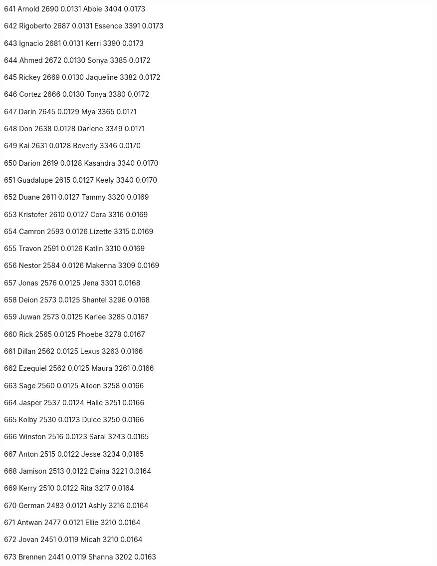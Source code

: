 641 Arnold 2690 0.0131 Abbie 3404 0.0173

642 Rigoberto 2687 0.0131 Essence 3391 0.0173

643 Ignacio 2681 0.0131 Kerri 3390 0.0173

644 Ahmed 2672 0.0130 Sonya 3385 0.0172

645 Rickey 2669 0.0130 Jaqueline 3382 0.0172

646 Cortez 2666 0.0130 Tonya 3380 0.0172

647 Darin 2645 0.0129 Mya 3365 0.0171

648 Don 2638 0.0128 Darlene 3349 0.0171

649 Kai 2631 0.0128 Beverly 3346 0.0170

650 Darion 2619 0.0128 Kasandra 3340 0.0170

651 Guadalupe 2615 0.0127 Keely 3340 0.0170

652 Duane 2611 0.0127 Tammy 3320 0.0169

653 Kristofer 2610 0.0127 Cora 3316 0.0169

654 Camron 2593 0.0126 Lizette 3315 0.0169

655 Travon 2591 0.0126 Katlin 3310 0.0169

656 Nestor 2584 0.0126 Makenna 3309 0.0169

657 Jonas 2576 0.0125 Jena 3301 0.0168

658 Deion 2573 0.0125 Shantel 3296 0.0168

659 Juwan 2573 0.0125 Karlee 3285 0.0167

660 Rick 2565 0.0125 Phoebe 3278 0.0167

661 Dillan 2562 0.0125 Lexus 3263 0.0166

662 Ezequiel 2562 0.0125 Maura 3261 0.0166

663 Sage 2560 0.0125 Aileen 3258 0.0166

664 Jasper 2537 0.0124 Halie 3251 0.0166

665 Kolby 2530 0.0123 Dulce 3250 0.0166

666 Winston 2516 0.0123 Sarai 3243 0.0165

667 Anton 2515 0.0122 Jesse 3234 0.0165

668 Jamison 2513 0.0122 Elaina 3221 0.0164

669 Kerry 2510 0.0122 Rita 3217 0.0164

670 German 2483 0.0121 Ashly 3216 0.0164

671 Antwan 2477 0.0121 Ellie 3210 0.0164

672 Jovan 2451 0.0119 Micah 3210 0.0164

673 Brennen 2441 0.0119 Shanna 3202 0.0163
